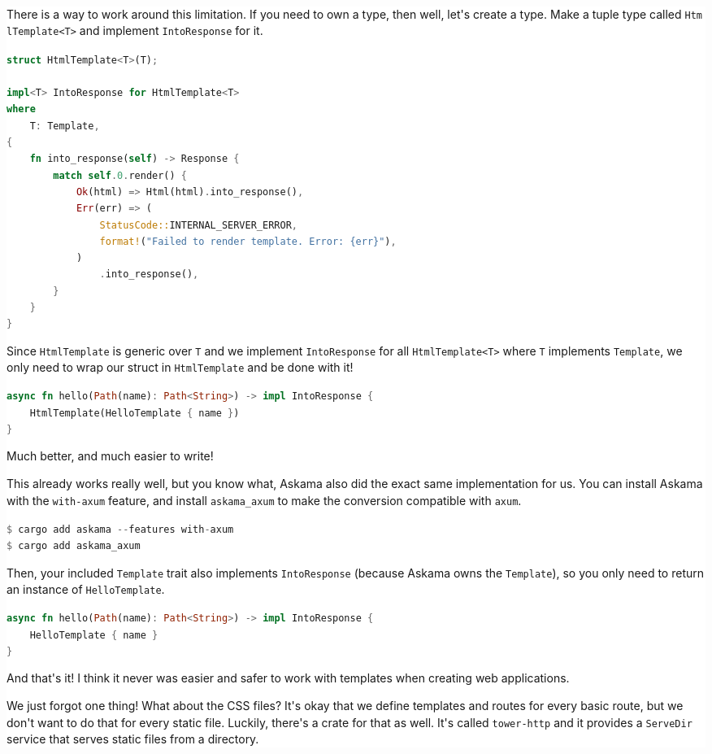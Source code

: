 There is a way to work around this limitation. If you need to own a type, then well, let's create a type. Make a tuple type called `HtmlTemplate<T>` and implement `IntoResponse` for it.

```rust
struct HtmlTemplate<T>(T);

impl<T> IntoResponse for HtmlTemplate<T>
where
    T: Template,
{
    fn into_response(self) -> Response {
        match self.0.render() {
            Ok(html) => Html(html).into_response(),
            Err(err) => (
                StatusCode::INTERNAL_SERVER_ERROR,
                format!("Failed to render template. Error: {err}"),
            )
                .into_response(),
        }
    }
}
```

Since `HtmlTemplate` is generic over `T` and we implement `IntoResponse` for all `HtmlTemplate<T>` where `T` implements `Template`, we only need to wrap our struct in `HtmlTemplate` and be done with it!

```rust
async fn hello(Path(name): Path<String>) -> impl IntoResponse {
    HtmlTemplate(HelloTemplate { name })
}
```

Much better, and much easier to write!

This already works really well, but you know what, Askama also did the exact same implementation for us. You can install Askama with the `with-axum` feature, and install `askama_axum` to make the conversion compatible with `axum`.

```rust
$ cargo add askama --features with-axum
$ cargo add askama_axum
```

Then, your included `Template` trait also implements `IntoResponse` (because Askama owns the `Template`), so you only need to return an instance of `HelloTemplate`.

```rust
async fn hello(Path(name): Path<String>) -> impl IntoResponse {
    HelloTemplate { name }
}
```

And that's it! I think it never was easier and safer to work with templates when creating web applications.

We just forgot one thing! What about the CSS files? It's okay that we define templates and routes for every basic route, but we don't want to do that for every static file. Luckily, there's a crate for that as well. It's called `tower-http` and it provides a `ServeDir` service that serves static files from a directory.

